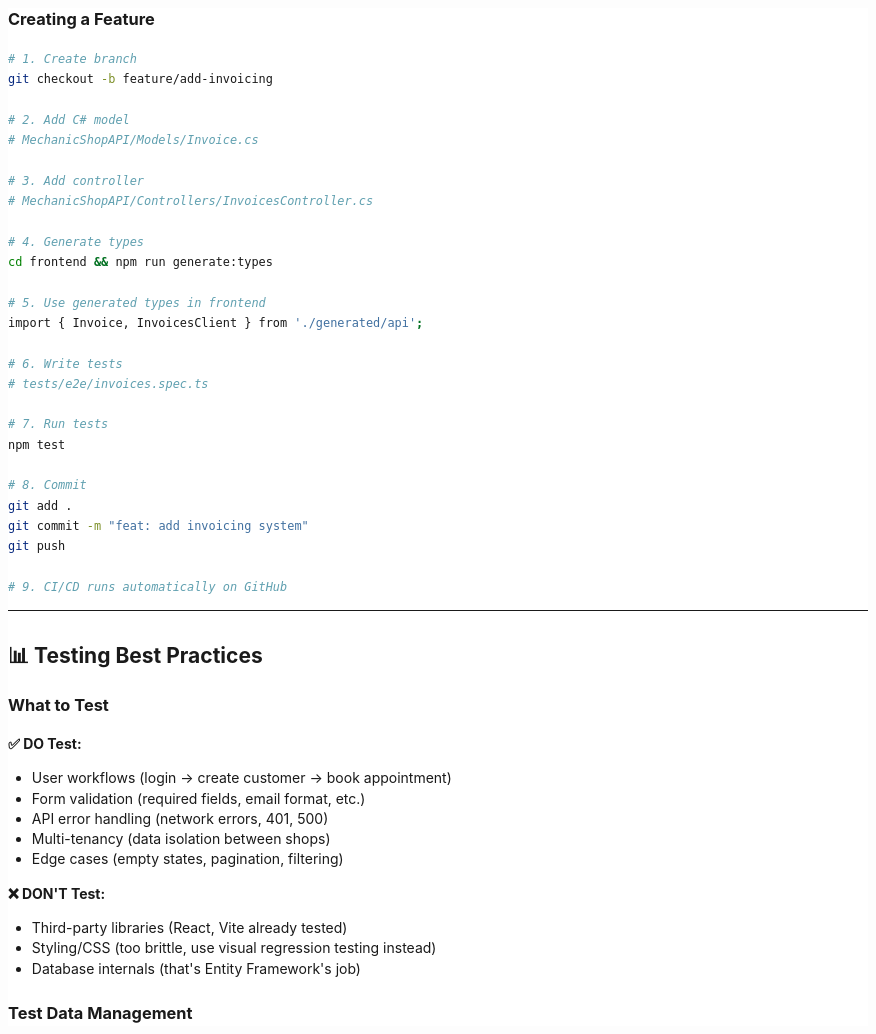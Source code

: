### Creating a Feature

```bash
# 1. Create branch
git checkout -b feature/add-invoicing

# 2. Add C# model
# MechanicShopAPI/Models/Invoice.cs

# 3. Add controller
# MechanicShopAPI/Controllers/InvoicesController.cs

# 4. Generate types
cd frontend && npm run generate:types

# 5. Use generated types in frontend
import { Invoice, InvoicesClient } from './generated/api';

# 6. Write tests
# tests/e2e/invoices.spec.ts

# 7. Run tests
npm test

# 8. Commit
git add .
git commit -m "feat: add invoicing system"
git push

# 9. CI/CD runs automatically on GitHub
```

---

## 📊 Testing Best Practices

### What to Test

**✅ DO Test:**
- User workflows (login → create customer → book appointment)
- Form validation (required fields, email format, etc.)
- API error handling (network errors, 401, 500)
- Multi-tenancy (data isolation between shops)
- Edge cases (empty states, pagination, filtering)

**❌ DON'T Test:**
- Third-party libraries (React, Vite already tested)
- Styling/CSS (too brittle, use visual regression testing instead)
- Database internals (that's Entity Framework's job)

### Test Data Management
